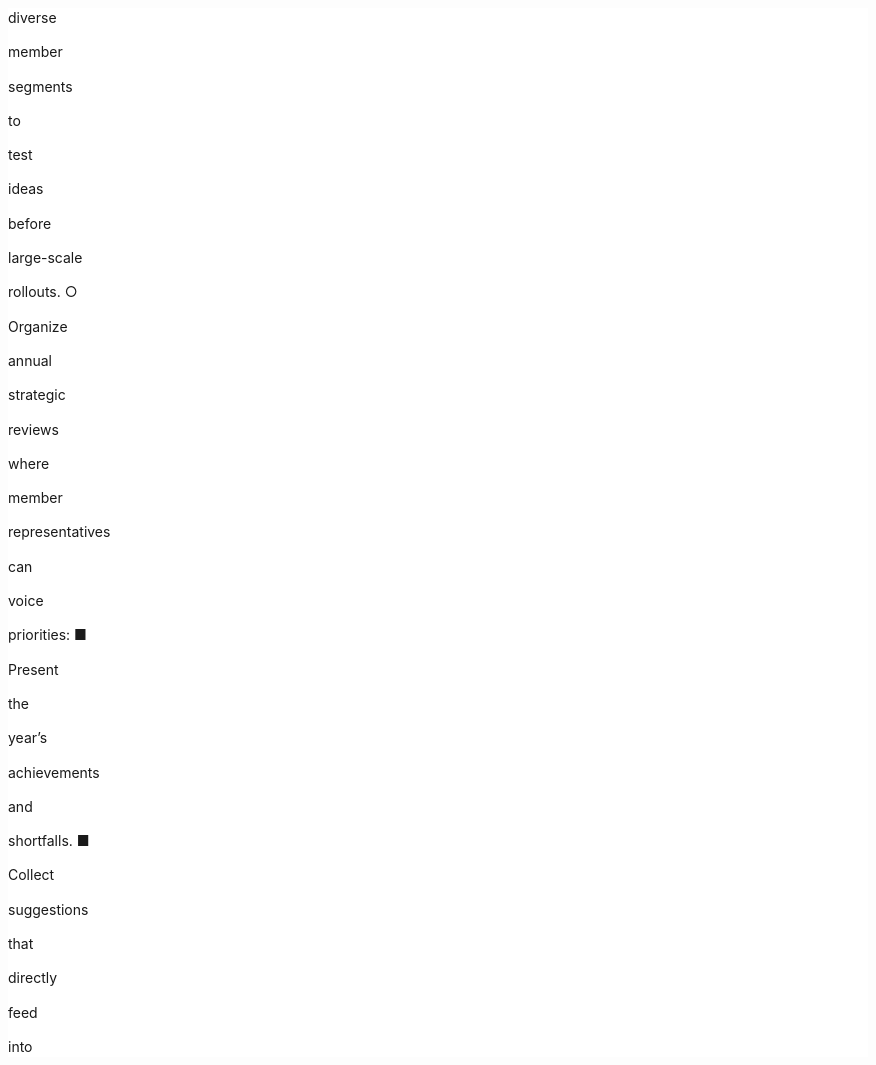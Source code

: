diverse
 
member
 
segments
 
to
 
test
 
ideas
 
before
 
large-scale
 
rollouts.
○
 
Organize
 
annual
 
strategic
 
reviews
 
where
 
member
 
representatives
 
can
 
voice
 
priorities:
■
 
Present
 
the
 
year’s
 
achievements
 
and
 
shortfalls.
■
 
Collect
 
suggestions
 
that
 
directly
 
feed
 
into
 